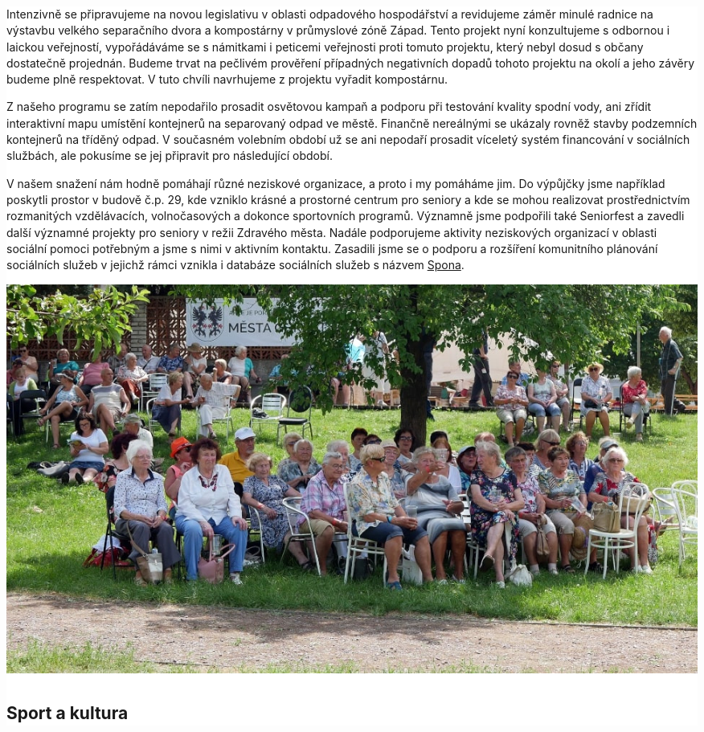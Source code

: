 Intenzivně se připravujeme na novou legislativu v oblasti odpadového hospodářství a revidujeme záměr minulé radnice na výstavbu velkého separačního dvora a kompostárny v průmyslové zóně Západ. Tento projekt nyní konzultujeme s odbornou i laickou veřejností, vypořádáváme se s námitkami i peticemi veřejnosti proti tomuto projektu, který nebyl dosud s občany dostatečně projednán. Budeme trvat na pečlivém prověření případných negativních dopadů tohoto projektu na okolí a jeho závěry budeme plně respektovat. V tuto chvíli navrhujeme z projektu vyřadit kompostárnu.

  

Z našeho programu se zatím nepodařilo prosadit osvětovou kampaň a podporu při testování kvality spodní vody, ani zřídit interaktivní mapu umístění kontejnerů na separovaný odpad ve městě. Finančně nereálnými se ukázaly rovněž stavby podzemních kontejnerů na tříděný odpad. V současném volebním období už se ani nepodaří prosadit víceletý systém financování v sociálních službách, ale pokusíme se jej připravit pro následující období.

  

V našem snažení nám hodně pomáhají různé neziskové organizace, a proto i my pomáháme jim. Do výpůjčky jsme například poskytli prostor v budově č.p. 29, kde vzniklo krásné a prostorné centrum pro seniory a kde se mohou realizovat prostřednictvím rozmanitých vzdělávacích, volnočasových a dokonce sportovních programů. Významně jsme podpořili také Seniorfest a zavedli další významné projekty pro seniory v režii Zdravého města. Nadále podporujeme aktivity neziskových organizací v oblasti sociální pomoci potřebným a jsme s nimi v aktivním kontaktu. Zasadili jsme se o podporu a rozšíření komunitního plánování sociálních služeb v jejichž rámci vznikla i databáze sociálních služeb s názvem [Spona](https://spona.chrudim-city.cz/).

![Senioři](/assets/img/posts/2020/senior.jpg)
  
## Sport a kultura
